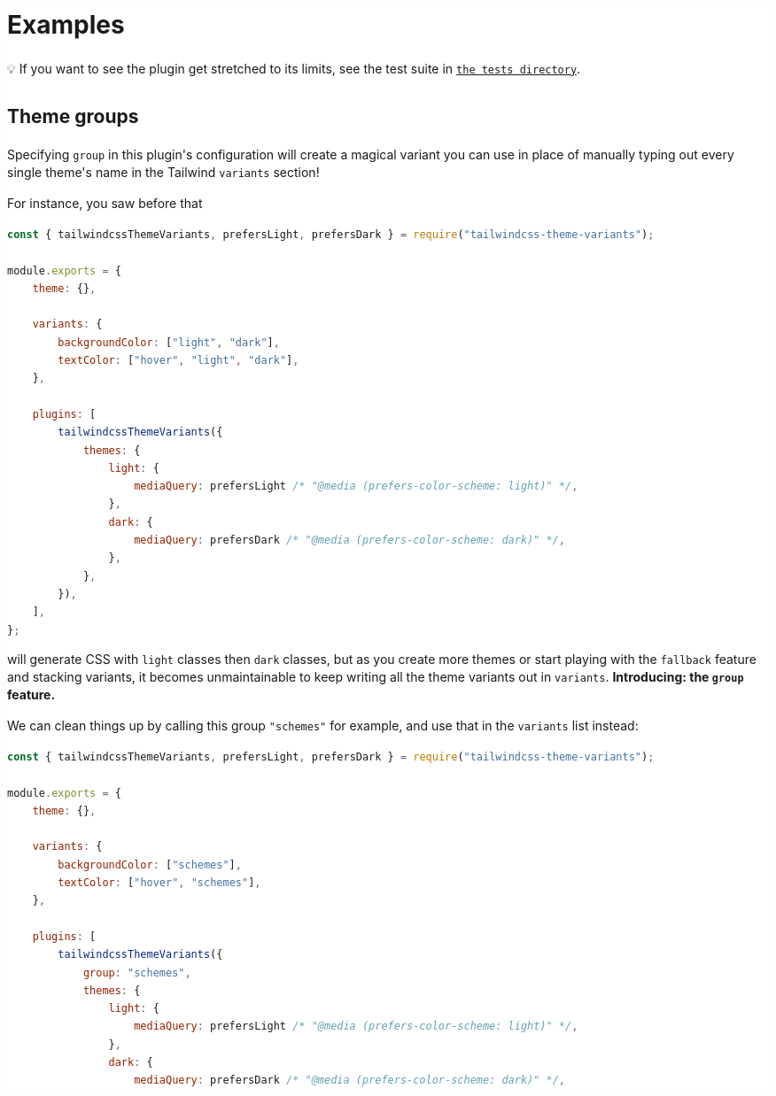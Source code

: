 # Examples
💡 If you want to see the plugin get stretched to its limits, see the test suite in [`the tests directory`](https://github.com/JakeNavith/tailwindcss-theme-variants/blob/master/tests).

## Theme groups
Specifying `group` in this plugin's configuration will create a magical variant you can use in place of manually typing out every single theme's name in the Tailwind `variants` section!

For instance, you saw before that 

```js
const { tailwindcssThemeVariants, prefersLight, prefersDark } = require("tailwindcss-theme-variants");

module.exports = {
    theme: {},

    variants: {
        backgroundColor: ["light", "dark"],
        textColor: ["hover", "light", "dark"],
    },

    plugins: [
        tailwindcssThemeVariants({
            themes: {
                light: {
                    mediaQuery: prefersLight /* "@media (prefers-color-scheme: light)" */,
                },
                dark: {
                    mediaQuery: prefersDark /* "@media (prefers-color-scheme: dark)" */,
                },
            },
        }),
    ],
};
```

will generate CSS with `light` classes then `dark` classes, but as you create more themes or start playing with the `fallback` feature and stacking variants, it becomes unmaintainable to keep writing all the theme variants out in `variants`. **Introducing: the `group` feature.**

We can clean things up by calling this group `"schemes"` for example, and use that in the `variants` list instead:
```js
const { tailwindcssThemeVariants, prefersLight, prefersDark } = require("tailwindcss-theme-variants");

module.exports = {
    theme: {},

    variants: {
        backgroundColor: ["schemes"],
        textColor: ["hover", "schemes"],
    },

    plugins: [
        tailwindcssThemeVariants({
            group: "schemes",
            themes: {
                light: {
                    mediaQuery: prefersLight /* "@media (prefers-color-scheme: light)" */,
                },
                dark: {
                    mediaQuery: prefersDark /* "@media (prefers-color-scheme: dark)" */,
```